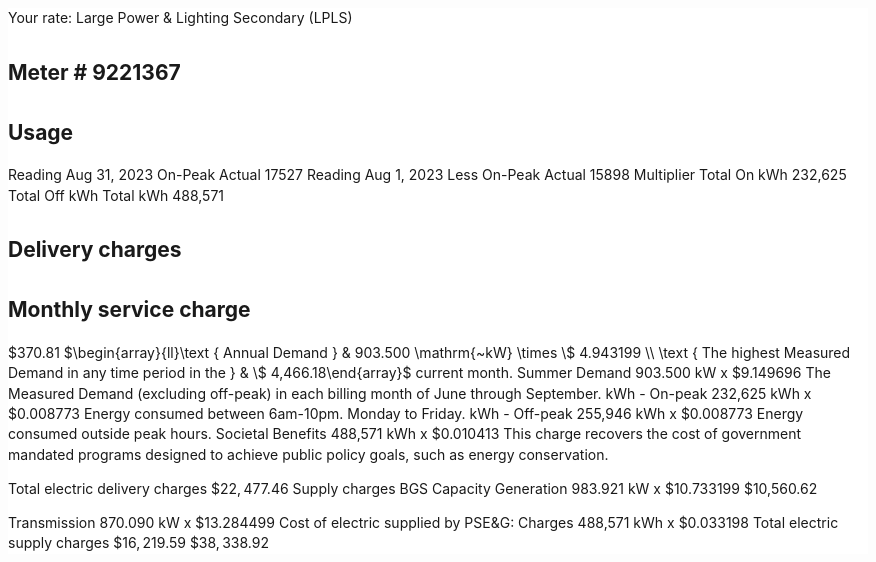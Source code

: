 Your rate: Large Power \& Lighting Secondary (LPLS)

## Meter \# 9221367

## Usage

Reading Aug 31, 2023
On-Peak Actual
17527
Reading Aug 1, 2023
Less On-Peak Actual
15898
Multiplier
Total On kWh
232,625
Total Off kWh
Total kWh
488,571

## Delivery charges

## Monthly service charge

$\$ 370.81$
$\begin{array}{ll}\text { Annual Demand } & 903.500 \mathrm{~kW} \times \$ 4.943199 \\ \text { The highest Measured Demand in any time period in the } & \$ 4,466.18\end{array}$
current month.
Summer Demand
903.500 kW x $\$ 9.149696$
The Measured Demand (excluding off-peak) in each billing month of June through September.
kWh - On-peak
232,625 kWh x $\$ 0.008773$
Energy consumed between 6am-10pm. Monday to Friday.
kWh - Off-peak
255,946 kWh x $\$ 0.008773$
Energy consumed outside peak hours.
Societal Benefits
488,571 kWh x $\$ 0.010413$
This charge recovers the cost of government mandated programs designed to achieve public policy goals, such as energy conservation.

Total electric delivery charges
$\$ 22,477.46$
Supply charges
BGS Capacity
Generation
983.921 kW x $\$ 10.733199$
\$10,560.62

Transmission
870.090 kW x $\$ 13.284499$
Cost of electric supplied by PSE\&G:
Charges
488,571 kWh x $\$ 0.033198$
Total electric supply charges
$\$ 16,219.59$
$\$ 38,338.92$
